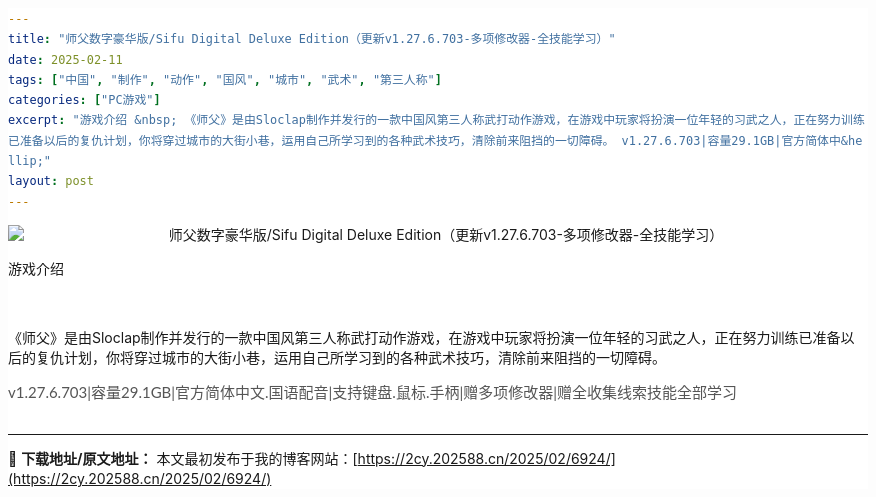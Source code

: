 ```yaml
---
title: "师父数字豪华版/Sifu Digital Deluxe Edition（更新v1.27.6.703-多项修改器-全技能学习）"
date: 2025-02-11
tags: ["中国", "制作", "动作", "国风", "城市", "武术", "第三人称"]
categories: ["PC游戏"]
excerpt: "游戏介绍 &nbsp; 《师父》是由Sloclap制作并发行的一款中国风第三人称武打动作游戏，在游戏中玩家将扮演一位年轻的习武之人，正在努力训练已准备以后的复仇计划，你将穿过城市的大街小巷，运用自己所学习到的各种武术技巧，清除前来阻挡的一切障碍。 v1.27.6.703|容量29.1GB|官方简体中&hellip;"
layout: post
---
```


<div></div>
<div>
<p style="text-align: center;"><img style="display: block; margin-left: auto; margin-right: auto; width: 100%; height: auto;" src="https://2cy.202588.cn/wp-content/uploads/2025/02/20250211_67ab480c00ba8.webp" alt="师父数字豪华版/Sifu Digital Deluxe Edition（更新v1.27.6.703-多项修改器-全技能学习）" /></p>
游戏介绍

&nbsp;

《师父》是由Sloclap制作并发行的一款中国风第三人称武打动作游戏，在游戏中玩家将扮演一位年轻的习武之人，正在努力训练已准备以后的复仇计划，你将穿过城市的大街小巷，运用自己所学习到的各种武术技巧，清除前来阻挡的一切障碍。

<span style="color: #555555; font-family: Lato, sans-serif; font-size: 15px; font-style: normal; font-variant-ligatures: normal; font-variant-caps: normal; font-weight: 400; letter-spacing: normal; orphans: 2; text-align: start; text-indent: 0px; text-transform: none; widows: 2; word-spacing: 0px; -webkit-text-stroke-width: 0px; white-space: normal; background-color: #ffffff; text-decoration-thickness: initial; text-decoration-style: initial; text-decoration-color: initial; display: inline !important; float: none;">v1.27.6.703|容量29.1GB|官方简体中文.国语配音|支持键盘.鼠标.手柄|赠多项修改器|赠全收集线索技能全部学习</span>
<h2 style="white-space: normal; text-indent: 2em; text-align: left;"></h2>
</div>

---
📖 **下载地址/原文地址：** 本文最初发布于我的博客网站：[https://2cy.202588.cn/2025/02/6924/](https://2cy.202588.cn/2025/02/6924/)
